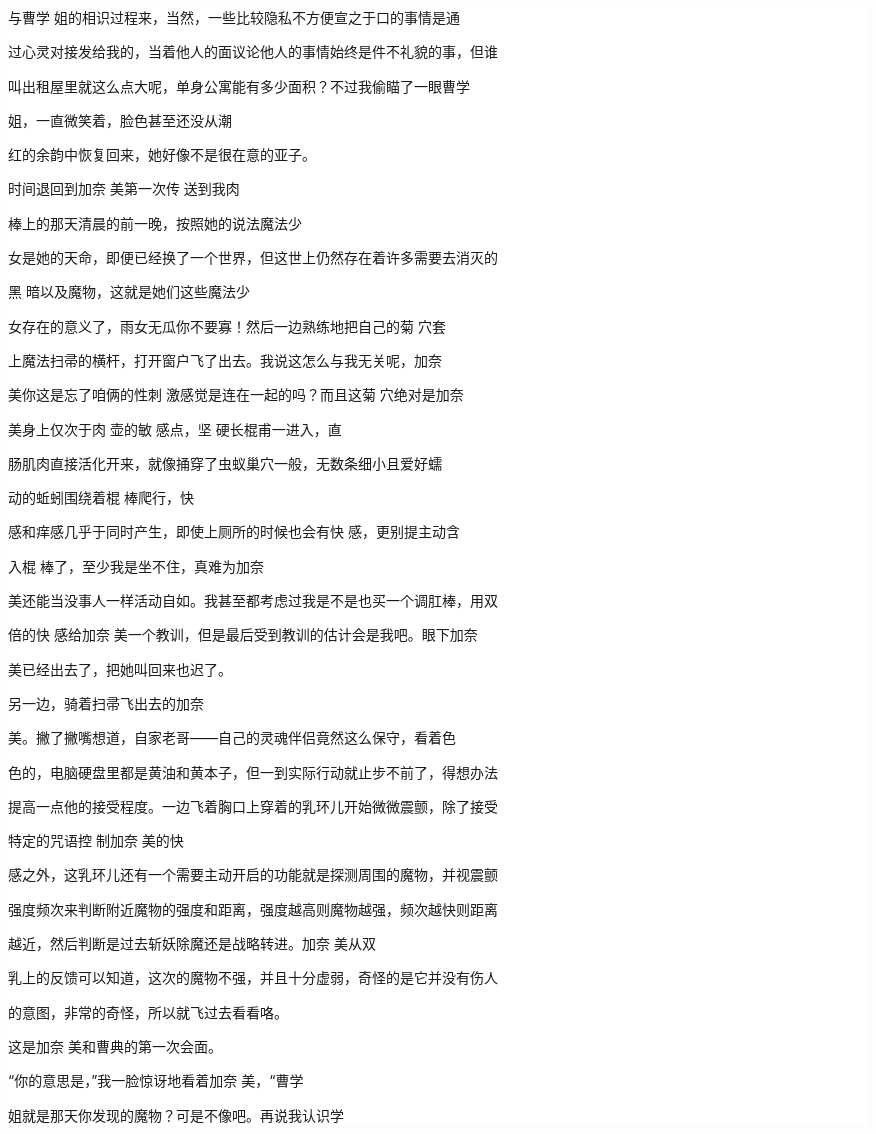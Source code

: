 与曹学 姐的相识过程来，当然，一些比较隐私不方便宣之于口的事情是通

过心灵对接发给我的，当着他人的面议论他人的事情始终是件不礼貌的事，但谁

叫出租屋里就这么点大呢，单身公寓能有多少面积？不过我偷瞄了一眼曹学

姐，一直微笑着，脸色甚至还没从潮

红的余韵中恢复回来，她好像不是很在意的亚子。

时间退回到加奈 美第一次传 送到我肉

棒上的那天清晨的前一晚，按照她的说法魔法少

女是她的天命，即便已经换了一个世界，但这世上仍然存在着许多需要去消灭的

黑 暗以及魔物，这就是她们这些魔法少

女存在的意义了，雨女无瓜你不要寡！然后一边熟练地把自己的菊 穴套

上魔法扫帚的横杆，打开窗户飞了出去。我说这怎么与我无关呢，加奈

美你这是忘了咱俩的性刺 激感觉是连在一起的吗？而且这菊 穴绝对是加奈

美身上仅次于肉 壶的敏 感点，坚 硬长棍甫一进入，直

肠肌肉直接活化开来，就像捅穿了虫蚁巢穴一般，无数条细小且爱好蠕

动的蚯蚓围绕着棍 棒爬行，快

感和痒感几乎于同时产生，即使上厕所的时候也会有快 感，更别提主动含

入棍 棒了，至少我是坐不住，真难为加奈

美还能当没事人一样活动自如。我甚至都考虑过我是不是也买一个调肛棒，用双

倍的快 感给加奈 美一个教训，但是最后受到教训的估计会是我吧。眼下加奈

美已经出去了，把她叫回来也迟了。

另一边，骑着扫帚飞出去的加奈

美。撇了撇嘴想道，自家老哥——自己的灵魂伴侣竟然这么保守，看着色

色的，电脑硬盘里都是黄油和黄本子，但一到实际行动就止步不前了，得想办法

提高一点他的接受程度。一边飞着胸口上穿着的乳环儿开始微微震颤，除了接受

特定的咒语控 制加奈 美的快

感之外，这乳环儿还有一个需要主动开启的功能就是探测周围的魔物，并视震颤

强度频次来判断附近魔物的强度和距离，强度越高则魔物越强，频次越快则距离

越近，然后判断是过去斩妖除魔还是战略转进。加奈 美从双

乳上的反馈可以知道，这次的魔物不强，并且十分虚弱，奇怪的是它并没有伤人

的意图，非常的奇怪，所以就飞过去看看咯。

这是加奈 美和曹典的第一次会面。

“你的意思是，”我一脸惊讶地看着加奈 美，“曹学

姐就是那天你发现的魔物？可是不像吧。再说我认识学
